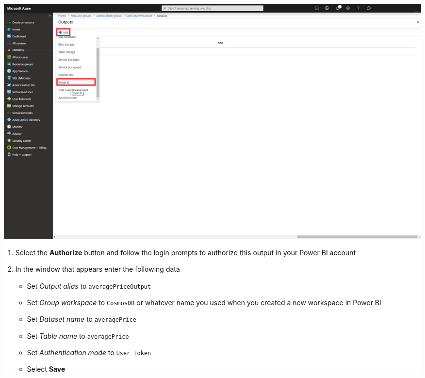    ![Power BI is highlighted](./assets/08-add-power-bi.jpg "Choose Power BI")

1. Select the **Authorize** button and follow the login prompts to authorize this output in your Power BI account

1. In the window that appears enter the following data

   - Set _Output alias_ to `averagePriceOutput`

   - Set _Group workspace_ to `CosmosDB` or whatever name you used when you created a new workspace in Power BI

   - Set _Dataset name_ to `averagePrice`

   - Set _Table name_ to `averagePrice`

   - Set _Authentication mode_ to `User token`

   - Select **Save**

